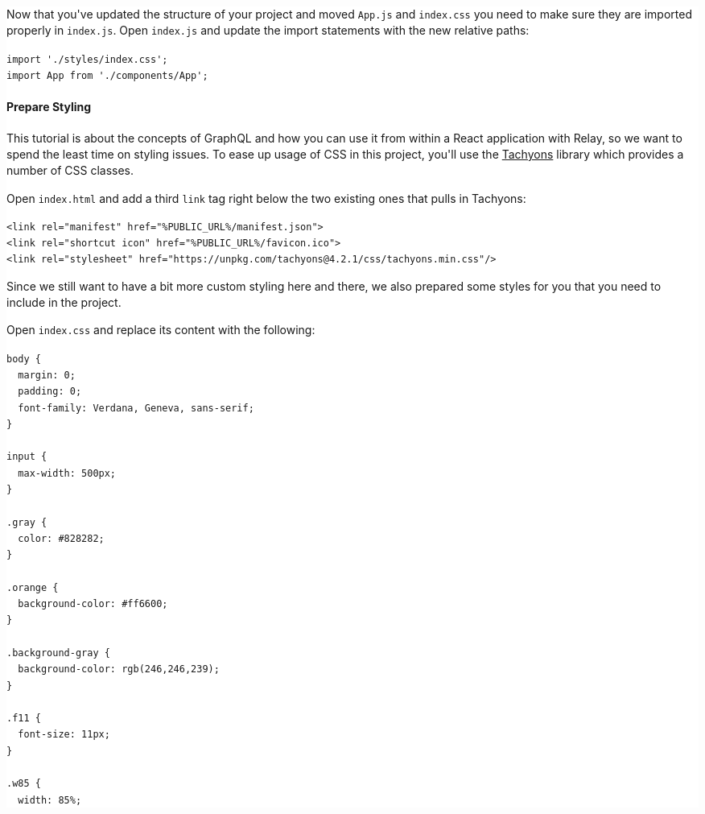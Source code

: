 
<Instruction>

Now that you've updated the structure of your project and moved `App.js` and `index.css` you need to make sure they are imported properly in `index.js`. Open `index.js` and update the import statements with the new relative paths:

```js(path=".../hackernews-react-relay/src/index.js")
import './styles/index.css';
import App from './components/App';
```

</Instruction>

#### Prepare Styling

This tutorial is about the concepts of GraphQL and how you can use it from within a React application with Relay, so we want to spend the least time on styling issues. To ease up usage of CSS in this project, you'll use the [Tachyons](http://tachyons.io/) library which provides a number of CSS classes.

<Instruction>

Open `index.html` and add a third `link` tag right below the two existing ones that pulls in Tachyons:

```html{3}(path=".../hackernews-react-relay/public/index.html")
<link rel="manifest" href="%PUBLIC_URL%/manifest.json">
<link rel="shortcut icon" href="%PUBLIC_URL%/favicon.ico">
<link rel="stylesheet" href="https://unpkg.com/tachyons@4.2.1/css/tachyons.min.css"/>
```

</Instruction>


Since we still want to have a bit more custom styling here and there, we also prepared some styles for you that you need to include in the project.

<Instruction>

Open `index.css` and replace its content with the following:

```css(path=".../hackernews-react-relay/src/styles/index.css")
body {
  margin: 0;
  padding: 0;
  font-family: Verdana, Geneva, sans-serif;
}

input {
  max-width: 500px;
}

.gray {
  color: #828282;
}

.orange {
  background-color: #ff6600;
}

.background-gray {
  background-color: rgb(246,246,239);
}

.f11 {
  font-size: 11px;
}

.w85 {
  width: 85%;
```